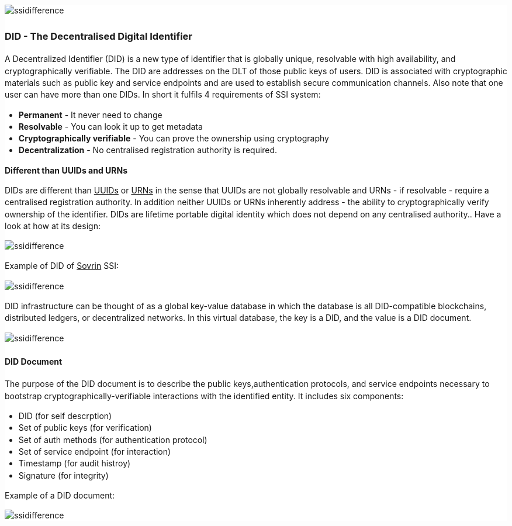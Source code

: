 ![ssidifference](/images/ssi-detail/components.png)

### DID -  The Decentralised Digital Identifier 

A Decentralized Identifier (DID) is a new type of identifier that is globally unique, resolvable with high availability, and cryptographically verifiable. The DID are addresses on the DLT of those public keys of users. DID is associated with cryptographic materials such as public key and service endpoints and are used to establish secure communication channels. Also note that one user can have more than one DIDs. 
In short it fulfils 4 requirements of SSI system:

- **Permanent** - It never need to change
- **Resolvable** - You can look it up to get metadata
- **Cryptographically verifiable** - You can prove the ownership using cryptography
- **Decentralization** - No centralised registration authority is required.

**Different than UUIDs and URNs**

DIDs are different than [UUIDs](https://en.wikipedia.org/wiki/Universally_unique_identifier) or [URNs](https://en.wikipedia.org/wiki/Uniform_Resource_Name) in the sense that UUIDs are not globally resolvable and URNs - if resolvable - require a centralised registration authority. In addition neither UUIDs or URNs inherently address - the ability to cryptographically verify ownership of the identifier. DIDs are lifetime portable  digital identity which does not depend on any centralised authority.. Have a look at how at its design:

![ssidifference](/images/ssi-detail/did-design.png)

Example of DID of [Sovrin](https://sovrin.org/wp-content/uploads/Sovrin-Protocol-and-Token-White-Paper.pdf) SSI:

![ssidifference](/images/ssi-detail/did-ex.png)

DID infrastructure can be thought of as a global key-value database in which the database is all DID-compatible blockchains, distributed ledgers, or decentralized networks. In this virtual database, the key is a DID, and the value is a DID document.

![ssidifference](/images/ssi-detail/key-value.png)

#### DID Document

The purpose of the DID document is to describe the public keys,authentication protocols, and service endpoints necessary to bootstrap cryptographically-verifiable interactions with the identified entity. It includes six components:

- DID (for self descrption)
- Set of public keys (for verification)
- Set of auth methods (for authentication protocol)
- Set of service endpoint (for interaction)
- Timestamp (for audit histroy)
- Signature (for integrity)

Example of a DID document:

![ssidifference](/images/ssi-detail/did-doc.png)
